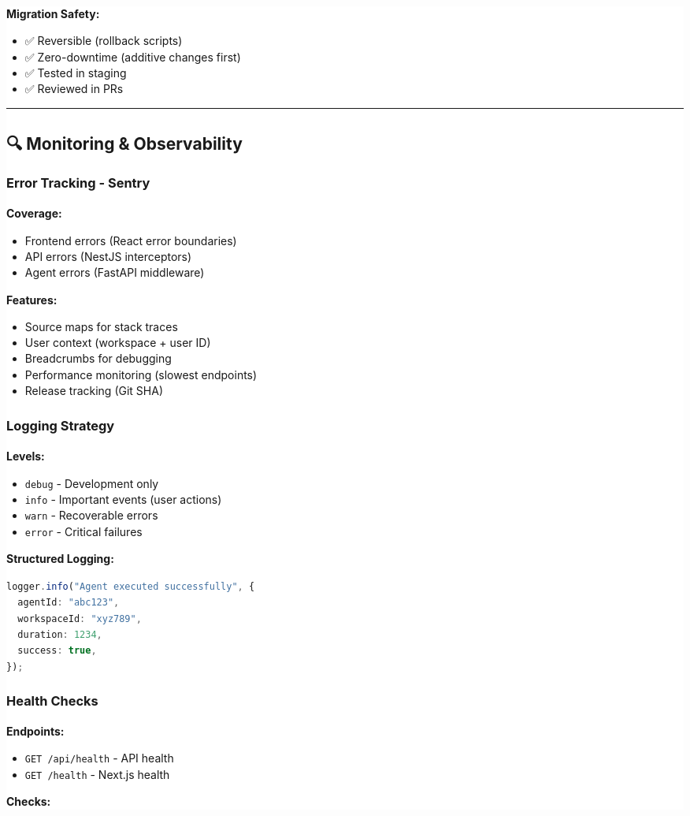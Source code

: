 **Migration Safety:**

- ✅ Reversible (rollback scripts)
- ✅ Zero-downtime (additive changes first)
- ✅ Tested in staging
- ✅ Reviewed in PRs

---

## 🔍 Monitoring & Observability

### Error Tracking - Sentry

**Coverage:**

- Frontend errors (React error boundaries)
- API errors (NestJS interceptors)
- Agent errors (FastAPI middleware)

**Features:**

- Source maps for stack traces
- User context (workspace + user ID)
- Breadcrumbs for debugging
- Performance monitoring (slowest endpoints)
- Release tracking (Git SHA)

### Logging Strategy

**Levels:**

- `debug` - Development only
- `info` - Important events (user actions)
- `warn` - Recoverable errors
- `error` - Critical failures

**Structured Logging:**

```typescript
logger.info("Agent executed successfully", {
  agentId: "abc123",
  workspaceId: "xyz789",
  duration: 1234,
  success: true,
});
```

### Health Checks

**Endpoints:**

- `GET /api/health` - API health
- `GET /health` - Next.js health

**Checks:**
